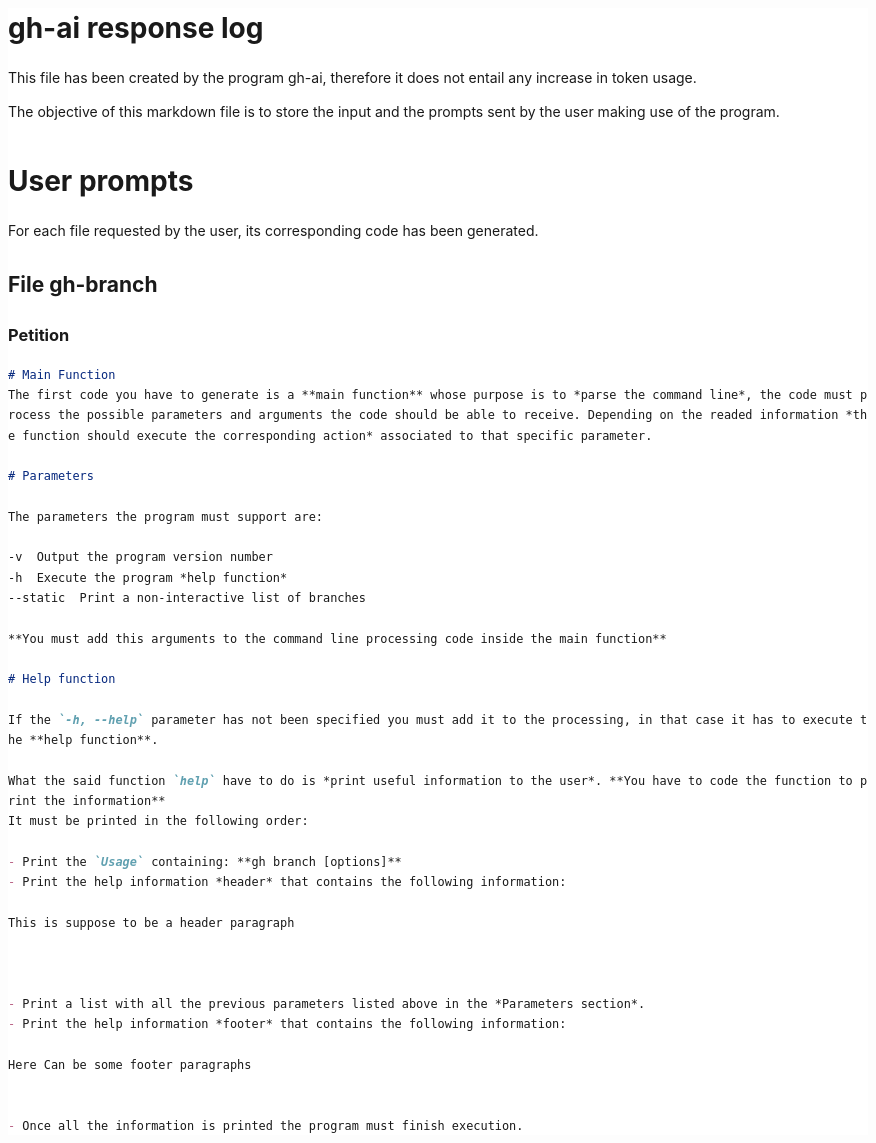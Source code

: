 # gh-ai response log 

This file has been created by the program gh-ai, therefore it does not entail any increase in token usage.  

The objective of this markdown file is to store the input and the prompts sent by the user making use of the program. 

# User prompts 

For each file requested by the user, its corresponding code has been generated. 

## File gh-branch

### Petition

```md
# Main Function
The first code you have to generate is a **main function** whose purpose is to *parse the command line*, the code must process the possible parameters and arguments the code should be able to receive. Depending on the readed information *the function should execute the corresponding action* associated to that specific parameter.

# Parameters

The parameters the program must support are: 

-v  Output the program version number
-h  Execute the program *help function*
--static  Print a non-interactive list of branches 

**You must add this arguments to the command line processing code inside the main function**

# Help function 

If the `-h, --help` parameter has not been specified you must add it to the processing, in that case it has to execute the **help function**.

What the said function `help` have to do is *print useful information to the user*. **You have to code the function to print the information**
It must be printed in the following order: 

- Print the `Usage` containing: **gh branch [options]**
- Print the help information *header* that contains the following information:

This is suppose to be a header paragraph



- Print a list with all the previous parameters listed above in the *Parameters section*. 
- Print the help information *footer* that contains the following information:

Here Can be some footer paragraphs


- Once all the information is printed the program must finish execution.

```
